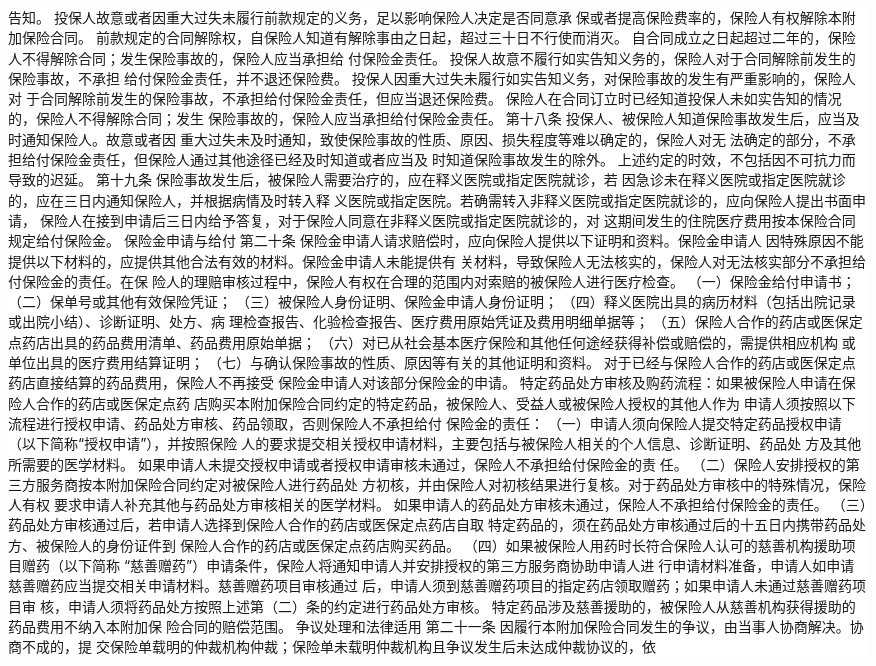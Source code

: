 告知。
投保人故意或者因重大过失未履行前款规定的义务，足以影响保险人决定是否同意承
保或者提高保险费率的，保险人有权解除本附加保险合同。
前款规定的合同解除权，自保险人知道有解除事由之日起，超过三十日不行使而消灭。
自合同成立之日起超过二年的，保险人不得解除合同；发生保险事故的，保险人应当承担给
付保险金责任。
投保人故意不履行如实告知义务的，保险人对于合同解除前发生的保险事故，不承担
给付保险金责任，并不退还保险费。
投保人因重大过失未履行如实告知义务，对保险事故的发生有严重影响的，保险人对
于合同解除前发生的保险事故，不承担给付保险金责任，但应当退还保险费。
保险人在合同订立时已经知道投保人未如实告知的情况的，保险人不得解除合同；发生
保险事故的，保险人应当承担给付保险金责任。
第十八条 投保人、被保险人知道保险事故发生后，应当及时通知保险人。故意或者因
重大过失未及时通知，致使保险事故的性质、原因、损失程度等难以确定的，保险人对无
法确定的部分，不承担给付保险金责任，但保险人通过其他途径已经及时知道或者应当及
时知道保险事故发生的除外。
上述约定的时效，不包括因不可抗力而导致的迟延。
第十九条 保险事故发生后，被保险人需要治疗的，应在释义医院或指定医院就诊，若
因急诊未在释义医院或指定医院就诊的，应在三日内通知保险人，并根据病情及时转入释
义医院或指定医院。若确需转入非释义医院或指定医院就诊的，应向保险人提出书面申请，
保险人在接到申请后三日内给予答复，对于保险人同意在非释义医院或指定医院就诊的，对
这期间发生的住院医疗费用按本保险合同规定给付保险金。
保险金申请与给付
第二十条 保险金申请人请求赔偿时，应向保险人提供以下证明和资料。保险金申请人
因特殊原因不能提供以下材料的，应提供其他合法有效的材料。保险金申请人未能提供有
关材料，导致保险人无法核实的，保险人对无法核实部分不承担给付保险金的责任。在保
险人的理赔审核过程中，保险人有权在合理的范围内对索赔的被保险人进行医疗检查。
（一）保险金给付申请书；
（二）保单号或其他有效保险凭证；
（三）被保险人身份证明、保险金申请人身份证明；
（四）释义医院出具的病历材料（包括出院记录或出院小结）、诊断证明、处方、病
理检查报告、化验检查报告、医疗费用原始凭证及费用明细单据等；
（五）保险人合作的药店或医保定点药店出具的药品费用清单、药品费用原始单据；
（六）对已从社会基本医疗保险和其他任何途经获得补偿或赔偿的，需提供相应机构
或单位出具的医疗费用结算证明；
（七）与确认保险事故的性质、原因等有关的其他证明和资料。
对于已经与保险人合作的药店或医保定点药店直接结算的药品费用，保险人不再接受
保险金申请人对该部分保险金的申请。
特定药品处方审核及购药流程：如果被保险人申请在保险人合作的药店或医保定点药
店购买本附加保险合同约定的特定药品，被保险人、受益人或被保险人授权的其他人作为
申请人须按照以下流程进行授权申请、药品处方审核、药品领取，否则保险人不承担给付
保险金的责任：
（一）申请人须向保险人提交特定药品授权申请（以下简称“授权申请”），并按照保险
人的要求提交相关授权申请材料，主要包括与被保险人相关的个人信息、诊断证明、药品处
方及其他所需要的医学材料。
如果申请人未提交授权申请或者授权申请审核未通过，保险人不承担给付保险金的责
任。
（二）保险人安排授权的第三方服务商按本附加保险合同约定对被保险人进行药品处
方初核，并由保险人对初核结果进行复核。对于药品处方审核中的特殊情况，保险人有权
要求申请人补充其他与药品处方审核相关的医学材料。
如果申请人的药品处方审核未通过，保险人不承担给付保险金的责任。
（三）药品处方审核通过后，若申请人选择到保险人合作的药店或医保定点药店自取
特定药品的，须在药品处方审核通过后的十五日内携带药品处方、被保险人的身份证件到
保险人合作的药店或医保定点药店购买药品。
（四）如果被保险人用药时长符合保险人认可的慈善机构援助项目赠药（以下简称
“慈善赠药”）申请条件，保险人将通知申请人并安排授权的第三方服务商协助申请人进
行申请材料准备，申请人如申请慈善赠药应当提交相关申请材料。慈善赠药项目审核通过
后，申请人须到慈善赠药项目的指定药店领取赠药；如果申请人未通过慈善赠药项目审
核，申请人须将药品处方按照上述第（二）条的约定进行药品处方审核。
特定药品涉及慈善援助的，被保险人从慈善机构获得援助的药品费用不纳入本附加保
险合同的赔偿范围。
争议处理和法律适用
第二十一条 因履行本附加保险合同发生的争议，由当事人协商解决。协商不成的，提
交保险单载明的仲裁机构仲裁；保险单未载明仲裁机构且争议发生后未达成仲裁协议的，依